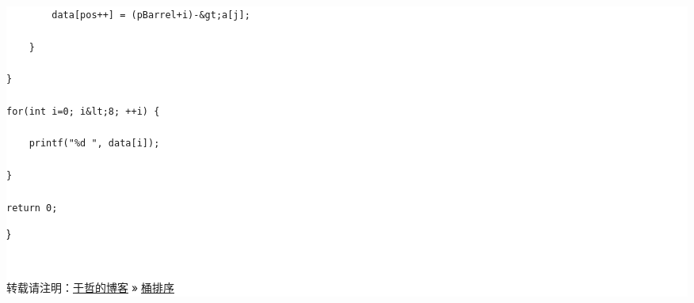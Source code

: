             data[pos++] = (pBarrel+i)-&gt;a[j];

        }

    }

    for(int i=0; i&lt;8; ++i) {

        printf("%d ", data[i]);

    }

    return 0;

}</pre>

&nbsp;

转载请注明：[于哲的博客][2] &raquo; [桶排序][3]

 [1]: http://lazynight.me/wp-content/uploads/2012/11/080dd8d8-c5e3-3b29-9743-8f7f8e9e9bad.gif
 [2]: http://lazynight.me
 [3]: http://lazynight.me/2598.html